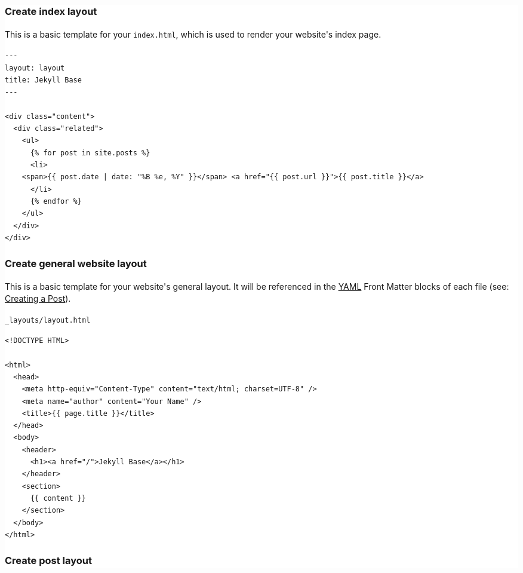 ### Create index layout

This is a basic template for your `index.html`, which is used to render your website's index page.

```
---
layout: layout
title: Jekyll Base
---

<div class="content">
  <div class="related">
    <ul>
      {% for post in site.posts %}
      <li>
	<span>{{ post.date | date: "%B %e, %Y" }}</span> <a href="{{ post.url }}">{{ post.title }}</a>
      </li>
      {% endfor %}
    </ul>
  </div>
</div>

```

### Create general website layout

This is a basic template for your website's general layout. It will be referenced in the [YAML](https://en.wikipedia.org/wiki/YAML "wikipedia:YAML") Front Matter blocks of each file (see: [Creating a Post](#Creating_a_post)).

 `_layouts/layout.html` 

```
<!DOCTYPE HTML>

<html>
  <head>
    <meta http-equiv="Content-Type" content="text/html; charset=UTF-8" />
    <meta name="author" content="Your Name" />
    <title>{{ page.title }}</title>
  </head>
  <body>
    <header>
      <h1><a href="/">Jekyll Base</a></h1>
    </header>
    <section>
      {{ content }}
    </section>
  </body>
</html>

```

### Create post layout
